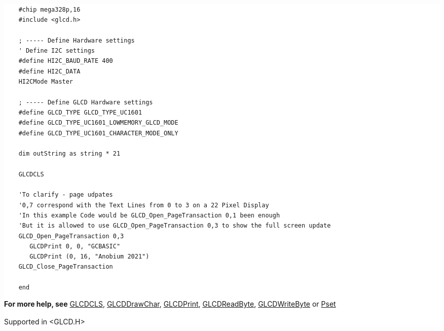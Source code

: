 ``` screen
    #chip mega328p,16
    #include <glcd.h>

    ; ----- Define Hardware settings
    ' Define I2C settings
    #define HI2C_BAUD_RATE 400
    #define HI2C_DATA
    HI2CMode Master

    ; ----- Define GLCD Hardware settings
    #define GLCD_TYPE GLCD_TYPE_UC1601
    #define GLCD_TYPE_UC1601_LOWMEMORY_GLCD_MODE
    #define GLCD_TYPE_UC1601_CHARACTER_MODE_ONLY

    dim outString as string * 21

    GLCDCLS

    'To clarify - page udpates
    '0,7 correspond with the Text Lines from 0 to 3 on a 22 Pixel Display
    'In this example Code would be GLCD_Open_PageTransaction 0,1 been enough
    'But it is allowed to use GLCD_Open_PageTransaction 0,3 to show the full screen update
    GLCD_Open_PageTransaction 0,3
       GLCDPrint 0, 0, "GCBASIC"
       GLCDPrint (0, 16, "Anobium 2021")
    GLCD_Close_PageTransaction

    end
```

  

<span class="strong">**For more help, see**</span>
<a href="glcdcls" class="link" title="GLCDCLS">GLCDCLS</a>,
<a href="glcddrawchar" class="link" title="GLCDDrawChar">GLCDDrawChar</a>,
<a href="glcdprint" class="link" title="GLCDPrint">GLCDPrint</a>,
<a href="glcdreadbyte" class="link" title="GLCDReadByte">GLCDReadByte</a>,
<a href="glcdwritebyte" class="link" title="GLCDWriteByte">GLCDWriteByte</a>
or <a href="pset" class="link" title="Pset">Pset</a>

Supported in &lt;GLCD.H&gt;

</div>
